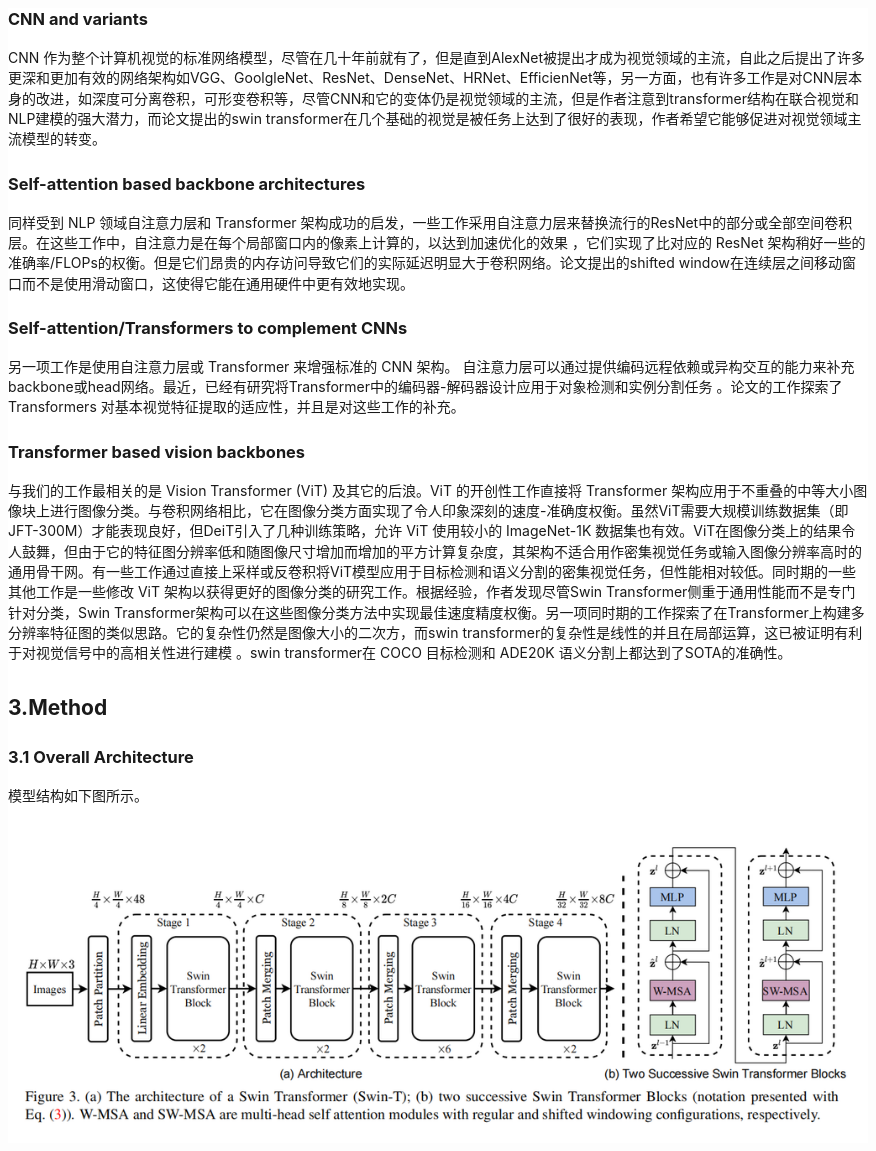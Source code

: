 ### CNN and variants

CNN 作为整个计算机视觉的标准网络模型，尽管在几十年前就有了，但是直到AlexNet被提出才成为视觉领域的主流，自此之后提出了许多更深和更加有效的网络架构如VGG、GoolgleNet、ResNet、DenseNet、HRNet、EfficienNet等，另一方面，也有许多工作是对CNN层本身的改进，如深度可分离卷积，可形变卷积等，尽管CNN和它的变体仍是视觉领域的主流，但是作者注意到transformer结构在联合视觉和NLP建模的强大潜力，而论文提出的swin transformer在几个基础的视觉是被任务上达到了很好的表现，作者希望它能够促进对视觉领域主流模型的转变。 

### Self-attention based backbone architectures

同样受到 NLP 领域自注意力层和 Transformer 架构成功的启发，一些工作采用自注意力层来替换流行的ResNet中的部分或全部空间卷积层。在这些工作中，自注意力是在每个局部窗口内的像素上计算的，以达到加速优化的效果 ，它们实现了比对应的 ResNet 架构稍好一些的准确率/FLOPs的权衡。但是它们昂贵的内存访问导致它们的实际延迟明显大于卷积网络。论文提出的shifted window在连续层之间移动窗口而不是使用滑动窗口，这使得它能在通用硬件中更有效地实现。

### Self-attention/Transformers to complement CNNs

另一项工作是使用自注意力层或 Transformer 来增强标准的 CNN 架构。 自注意力层可以通过提供编码远程依赖或异构交互的能力来补充backbone或head网络。最近，已经有研究将Transformer中的编码器-解码器设计应用于对象检测和实例分割任务 。论文的工作探索了 Transformers 对基本视觉特征提取的适应性，并且是对这些工作的补充。

### **Transformer based vision backbones** 

与我们的工作最相关的是 Vision Transformer (ViT) 及其它的后浪。ViT 的开创性工作直接将 Transformer 架构应用于不重叠的中等大小图像块上进行图像分类。与卷积网络相比，它在图像分类方面实现了令人印象深刻的速度-准确度权衡。虽然ViT需要大规模训练数据集（即 JFT-300M）才能表现良好，但DeiT引入了几种训练策略，允许 ViT 使用较小的 ImageNet-1K 数据集也有效。ViT在图像分类上的结果令人鼓舞，但由于它的特征图分辨率低和随图像尺寸增加而增加的平方计算复杂度，其架构不适合用作密集视觉任务或输入图像分辨率高时的通用骨干网。有一些工作通过直接上采样或反卷积将ViT模型应用于目标检测和语义分割的密集视觉任务，但性能相对较低。同时期的一些其他工作是一些修改 ViT 架构以获得更好的图像分类的研究工作。根据经验，作者发现尽管Swin Transformer侧重于通用性能而不是专门针对分类，Swin Transformer架构可以在这些图像分类方法中实现最佳速度精度权衡。另一项同时期的工作探索了在Transformer上构建多分辨率特征图的类似思路。它的复杂性仍然是图像大小的二次方，而swin transformer的复杂性是线性的并且在局部运算，这已被证明有利于对视觉信号中的高相关性进行建模 。swin transformer在 COCO 目标检测和 ADE20K 语义分割上都达到了SOTA的准确性。

## 3.Method

### 3.1 Overall Architecture

模型结构如下图所示。

![img](https://github.com/Gwencong/PaperNotes/blob/main/imgs/swin%20transformer%20architecture.png)
